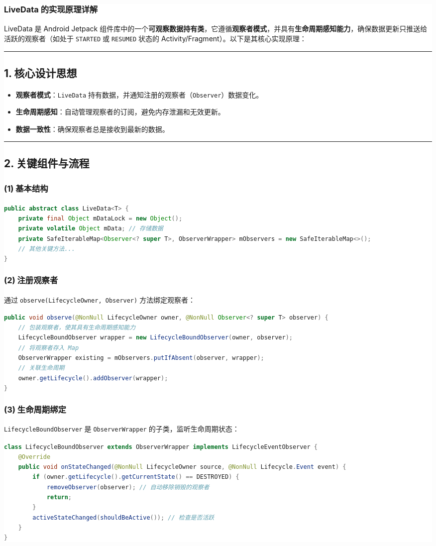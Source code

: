 ### **LiveData 的实现原理详解**

LiveData 是 Android Jetpack 组件库中的一个**可观察数据持有类**，它遵循**观察者模式**，并具有**生命周期感知能力**，确保数据更新只推送给活跃的观察者（如处于 `STARTED` 或 `RESUMED` 状态的 Activity/Fragment）。以下是其核心实现原理：

---

## **1. 核心设计思想**

- **观察者模式**：`LiveData` 持有数据，并通知注册的观察者（`Observer`）数据变化。
    
- **生命周期感知**：自动管理观察者的订阅，避免内存泄漏和无效更新。
    
- **数据一致性**：确保观察者总是接收到最新的数据。
    

---

## **2. 关键组件与流程**

### **(1) 基本结构**

```java
public abstract class LiveData<T> {
    private final Object mDataLock = new Object();
    private volatile Object mData; // 存储数据
    private SafeIterableMap<Observer<? super T>, ObserverWrapper> mObservers = new SafeIterableMap<>();
    // 其他关键方法...
}

```

### **(2) 注册观察者**

通过 `observe(LifecycleOwner, Observer)` 方法绑定观察者：
```java
public void observe(@NonNull LifecycleOwner owner, @NonNull Observer<? super T> observer) {
    // 包装观察者，使其具有生命周期感知能力
    LifecycleBoundObserver wrapper = new LifecycleBoundObserver(owner, observer);
    // 将观察者存入 Map
    ObserverWrapper existing = mObservers.putIfAbsent(observer, wrapper);
    // 关联生命周期
    owner.getLifecycle().addObserver(wrapper);
}
```

### **(3) 生命周期绑定**

`LifecycleBoundObserver` 是 `ObserverWrapper` 的子类，监听生命周期状态：
```java
class LifecycleBoundObserver extends ObserverWrapper implements LifecycleEventObserver {
    @Override
    public void onStateChanged(@NonNull LifecycleOwner source, @NonNull Lifecycle.Event event) {
        if (owner.getLifecycle().getCurrentState() == DESTROYED) {
            removeObserver(observer); // 自动移除销毁的观察者
            return;
        }
        activeStateChanged(shouldBeActive()); // 检查是否活跃
    }
}
```
